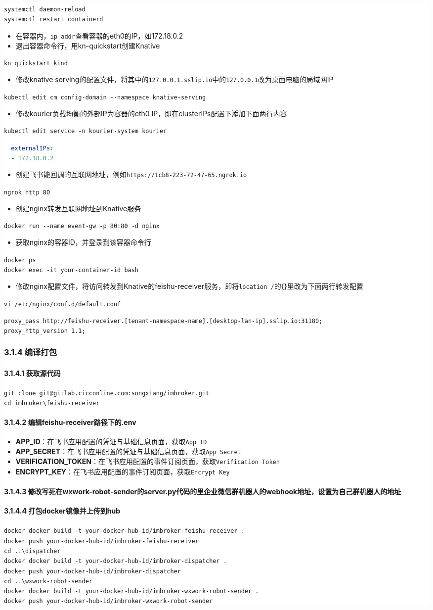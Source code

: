 ```shell
systemctl daemon-reload
systemctl restart containerd 
```
- 在容器内，`ip addr`查看容器的eth0的IP，如172.18.0.2
- 退出容器命令行，用kn-quickstart创建Knative
```commandline
kn quickstart kind
```
- 修改knative serving的配置文件，将其中的`127.0.0.1.sslip.io`中的`127.0.0.1`改为桌面电脑的局域网IP
```commandline
kubectl edit cm config-domain --namespace knative-serving
```
- 修改kourier负载均衡的外部IP为容器的eth0 IP，即在clusterIPs配置下添加下面两行内容
```commandline
kubectl edit service -n kourier-system kourier
```
```yaml
  externalIPs:
  - 172.18.0.2
```
- 创建飞书能回调的互联网地址，例如`https://1cb8-223-72-47-65.ngrok.io`
```commandline
ngrok http 80
``` 
- 创建nginx转发互联网地址到Knative服务
```commandline
docker run --name event-gw -p 80:80 -d nginx
```
- 获取nginx的容器ID，并登录到该容器命令行
```commandline
docker ps
docker exec -it your-container-id bash
```
- 修改nginx配置文件，将访问转发到Knative的feishu-receiver服务，即将`location /`的{}里改为下面两行转发配置
```shell
vi /etc/nginx/conf.d/default.conf
```
```
proxy_pass http://feishu-receiver.[tenant-namespace-name].[desktop-lan-ip].sslip.io:31180;
proxy_http_version 1.1;
```
### 3.1.4 编译打包
#### 3.1.4.1 获取源代码
```commandline
git clone git@gitlab.cicconline.com:songxiang/imbroker.git
cd imbroker\feishu-receiver
```
#### 3.1.4.2 编辑feishu-receiver路径下的.env
- **APP_ID**：在飞书应用配置的凭证与基础信息页面，获取`App ID`
- **APP_SECRET**：在飞书应用配置的凭证与基础信息页面，获取`App Secret`
- **VERIFICATION_TOKEN**：在飞书应用配置的事件订阅页面，获取`Verification Token`
- **ENCRYPT_KEY**：在飞书应用配置的事件订阅页面，获取`Encrypt Key`
#### 3.1.4.3 修改写死在wxwork-robot-sender的server.py代码的里[企业微信群机器人的webhook地址](https://developer.work.weixin.qq.com/document/path/91770)，设置为自己群机器人的地址
#### 3.1.4.4 打包docker镜像并上传到hub
```commandline
docker docker build -t your-docker-hub-id/imbroker-feishu-receiver .
docker push your-docker-hub-id/imbroker-feishu-receiver
cd ..\dispatcher
docker docker build -t your-docker-hub-id/imbroker-dispatcher .
docker push your-docker-hub-id/imbroker-dispatcher
cd ..\wxwork-robot-sender
docker docker build -t your-docker-hub-id/imbroker-wxwork-robot-sender .
docker push your-docker-hub-id/imbroker-wxwork-robot-sender
```